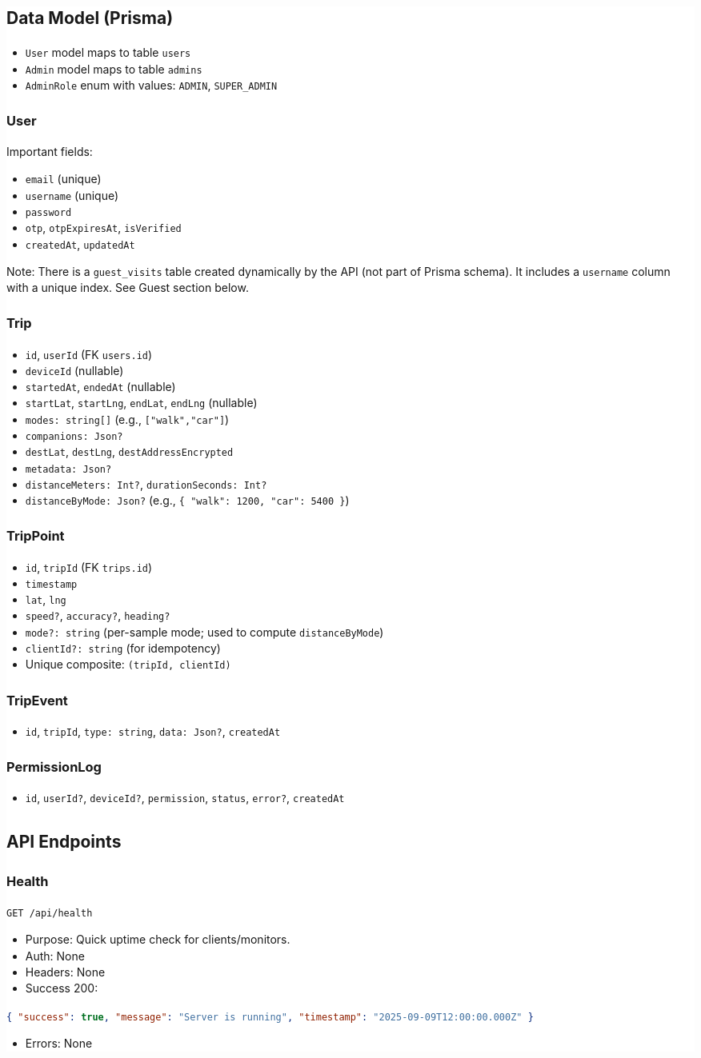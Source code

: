 ## Data Model (Prisma)

- `User` model maps to table `users`
- `Admin` model maps to table `admins`
- `AdminRole` enum with values: `ADMIN`, `SUPER_ADMIN`

### User
Important fields:
- `email` (unique)
- `username` (unique)
- `password`
- `otp`, `otpExpiresAt`, `isVerified`
- `createdAt`, `updatedAt`

Note: There is a `guest_visits` table created dynamically by the API (not part of Prisma schema). It includes a `username` column with a unique index. See Guest section below.

### Trip
- `id`, `userId` (FK `users.id`)
- `deviceId` (nullable)
- `startedAt`, `endedAt` (nullable)
- `startLat`, `startLng`, `endLat`, `endLng` (nullable)
- `modes: string[]` (e.g., `["walk","car"]`)
- `companions: Json?`
- `destLat`, `destLng`, `destAddressEncrypted`
- `metadata: Json?`
- `distanceMeters: Int?`, `durationSeconds: Int?`
- `distanceByMode: Json?` (e.g., `{ "walk": 1200, "car": 5400 }`)

### TripPoint
- `id`, `tripId` (FK `trips.id`)
- `timestamp`
- `lat`, `lng`
- `speed?`, `accuracy?`, `heading?`
- `mode?: string` (per-sample mode; used to compute `distanceByMode`)
- `clientId?: string` (for idempotency)
- Unique composite: `(tripId, clientId)`

### TripEvent
- `id`, `tripId`, `type: string`, `data: Json?`, `createdAt`

### PermissionLog
- `id`, `userId?`, `deviceId?`, `permission`, `status`, `error?`, `createdAt`

## API Endpoints

### Health
```http
GET /api/health
```
- Purpose: Quick uptime check for clients/monitors.
- Auth: None
- Headers: None
- Success 200:
```json
{ "success": true, "message": "Server is running", "timestamp": "2025-09-09T12:00:00.000Z" }
```
- Errors: None
